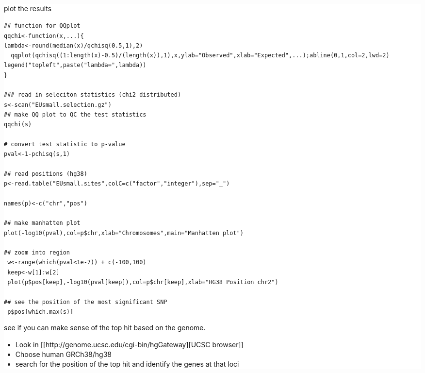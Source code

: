plot the results

```
## function for QQplot
qqchi<-function(x,...){
lambda<-round(median(x)/qchisq(0.5,1),2)
  qqplot(qchisq((1:length(x)-0.5)/(length(x)),1),x,ylab="Observed",xlab="Expected",...);abline(0,1,col=2,lwd=2)
legend("topleft",paste("lambda=",lambda))
}

### read in seleciton statistics (chi2 distributed)
s<-scan("EUsmall.selection.gz")
## make QQ plot to QC the test statistics
qqchi(s)

# convert test statistic to p-value
pval<-1-pchisq(s,1)

## read positions (hg38)
p<-read.table("EUsmall.sites",colC=c("factor","integer"),sep="_")

names(p)<-c("chr","pos")

## make manhatten plot
plot(-log10(pval),col=p$chr,xlab="Chromosomes",main="Manhatten plot")

## zoom into region 
 w<-range(which(pval<1e-7)) + c(-100,100)
 keep<-w[1]:w[2]
 plot(p$pos[keep],-log10(pval[keep]),col=p$chr[keep],xlab="HG38 Position chr2")

## see the position of the most significant SNP 
 p$pos[which.max(s)]
```

see if you can make sense of the top hit based on the genome.
- Look in [[http://genome.ucsc.edu/cgi-bin/hgGateway][UCSC browser]]
- Choose human GRCh38/hg38
- search for the position of the top hit and identify the genes at that loci



